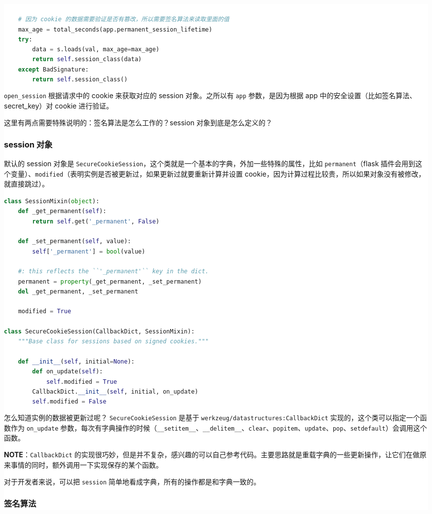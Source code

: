 ```python

    # 因为 cookie 的数据需要验证是否有篡改，所以需要签名算法来读取里面的值
    max_age = total_seconds(app.permanent_session_lifetime)
    try:
        data = s.loads(val, max_age=max_age)
        return self.session_class(data)
    except BadSignature:
        return self.session_class()
```

`open_session` 根据请求中的 cookie 来获取对应的 session 对象。之所以有 `app` 参数，是因为根据 app 中的安全设置（比如签名算法、secret_key）对 cookie 进行验证。

这里有两点需要特殊说明的：签名算法是怎么工作的？session 对象到底是怎么定义的？

### session 对象

默认的 session 对象是 `SecureCookieSession`，这个类就是一个基本的字典，外加一些特殊的属性，比如 `permanent`（flask 插件会用到这个变量）、`modified`（表明实例是否被更新过，如果更新过就要重新计算并设置 cookie，因为计算过程比较贵，所以如果对象没有被修改，就直接跳过）。

```python
class SessionMixin(object):
    def _get_permanent(self):
        return self.get('_permanent', False)

    def _set_permanent(self, value):
        self['_permanent'] = bool(value)

    #: this reflects the ``'_permanent'`` key in the dict.
    permanent = property(_get_permanent, _set_permanent)
    del _get_permanent, _set_permanent

    modified = True

class SecureCookieSession(CallbackDict, SessionMixin):
    """Base class for sessions based on signed cookies."""

    def __init__(self, initial=None):
        def on_update(self):
            self.modified = True
        CallbackDict.__init__(self, initial, on_update)
        self.modified = False
```

怎么知道实例的数据被更新过呢？ `SecureCookieSession` 是基于 `werkzeug/datastructures:CallbackDict` 实现的，这个类可以指定一个函数作为 `on_update` 参数，每次有字典操作的时候（`__setitem__`、`__delitem__`、`clear`、`popitem`、`update`、`pop`、`setdefault`）会调用这个函数。

**NOTE**：`CallbackDict` 的实现很巧妙，但是并不复杂，感兴趣的可以自己参考代码。主要思路就是重载字典的一些更新操作，让它们在做原来事情的同时，额外调用一下实现保存的某个函数。

对于开发者来说，可以把 `session` 简单地看成字典，所有的操作都是和字典一致的。

### 签名算法
